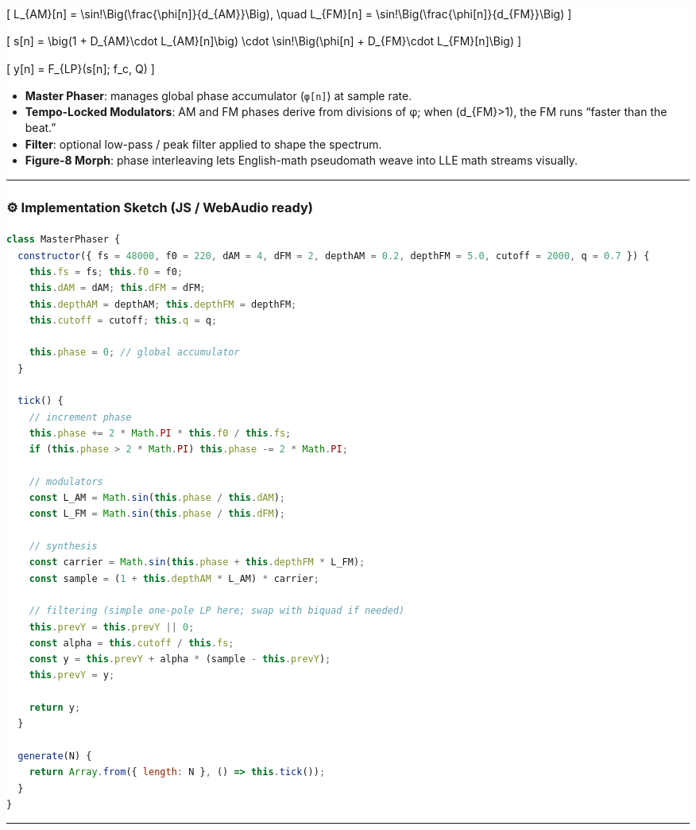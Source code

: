 [
L_{AM}[n] = \sin!\Big(\frac{\phi[n]}{d_{AM}}\Big), \quad
L_{FM}[n] = \sin!\Big(\frac{\phi[n]}{d_{FM}}\Big)
]

[
s[n] = \big(1 + D_{AM}\cdot L_{AM}[n]\big) \cdot \sin!\Big(\phi[n] + D_{FM}\cdot L_{FM}[n]\Big)
]

[
y[n] = F_{LP}(s[n]; f_c, Q)
]

* **Master Phaser**: manages global phase accumulator (`φ[n]`) at sample rate.
* **Tempo-Locked Modulators**: AM and FM phases derive from divisions of φ; when (d_{FM}>1), the FM runs “faster than the beat.”
* **Filter**: optional low-pass / peak filter applied to shape the spectrum.
* **Figure-8 Morph**: phase interleaving lets English-math pseudomath weave into LLE math streams visually.

---

### ⚙️ Implementation Sketch (JS / WebAudio ready)

```js
class MasterPhaser {
  constructor({ fs = 48000, f0 = 220, dAM = 4, dFM = 2, depthAM = 0.2, depthFM = 5.0, cutoff = 2000, q = 0.7 }) {
    this.fs = fs; this.f0 = f0;
    this.dAM = dAM; this.dFM = dFM;
    this.depthAM = depthAM; this.depthFM = depthFM;
    this.cutoff = cutoff; this.q = q;

    this.phase = 0; // global accumulator
  }

  tick() {
    // increment phase
    this.phase += 2 * Math.PI * this.f0 / this.fs;
    if (this.phase > 2 * Math.PI) this.phase -= 2 * Math.PI;

    // modulators
    const L_AM = Math.sin(this.phase / this.dAM);
    const L_FM = Math.sin(this.phase / this.dFM);

    // synthesis
    const carrier = Math.sin(this.phase + this.depthFM * L_FM);
    const sample = (1 + this.depthAM * L_AM) * carrier;

    // filtering (simple one-pole LP here; swap with biquad if needed)
    this.prevY = this.prevY || 0;
    const alpha = this.cutoff / this.fs;
    const y = this.prevY + alpha * (sample - this.prevY);
    this.prevY = y;

    return y;
  }

  generate(N) {
    return Array.from({ length: N }, () => this.tick());
  }
}
```

---